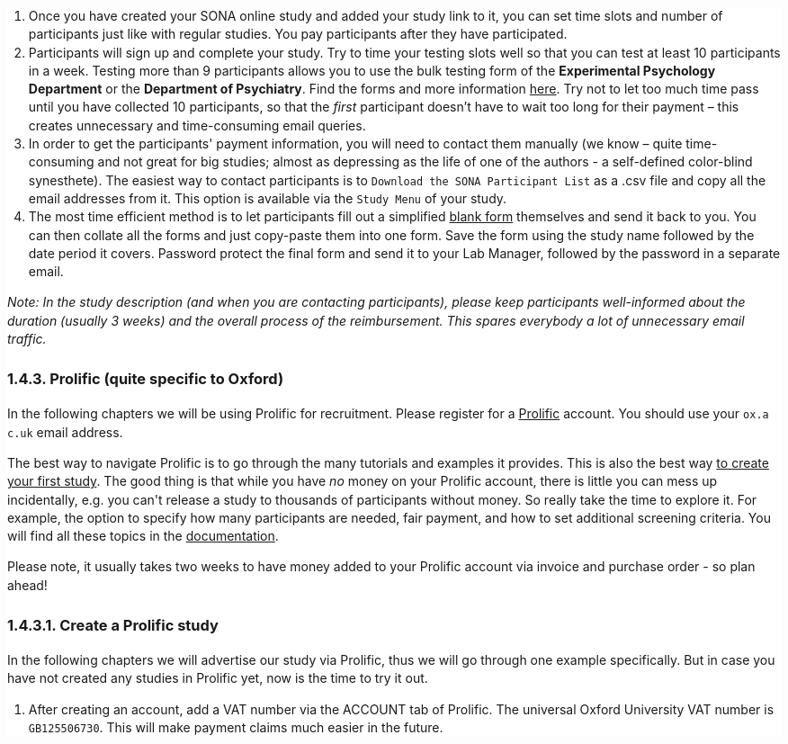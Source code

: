 1.	Once you have created your SONA online study and added your study link to it, you can set time slots and number of participants just like with regular studies. You pay participants after they have participated.
2.	Participants will sign up and complete your study. Try to time your testing slots well so that you can test at least 10 participants in a week. Testing  more than 9 participants allows you to use the bulk testing form of the **Experimental Psychology Department** or the **Department of Psychiatry**. Find the forms and more information [here](https://unioxfordnexus.sharepoint.com/:f:/s/ClinicalNeurosciences-OHBAOnlineExperiments/Eou5eA5Ro-5OgoBZSYHJZ2UBH9FarE6lxP7DkmZPbKJKrA?e=xQzXxm).
Try not to let too much time pass until you have collected 10 participants, so that the *first* participant doesn’t have to wait too long for their payment – this creates unnecessary and time-consuming email queries.
3.	In order to get the participants' payment information, you will need to contact them manually (we know – quite time-consuming and not great for big studies; almost as depressing as the life of one of the authors - a self-defined color-blind synesthete). The easiest way to contact participants is to ```Download the SONA Participant List``` as a .csv file and copy all the email addresses from it. This option is available via the ```Study Menu``` of your study.
4.	The most time efficient method is to let participants fill out a simplified [blank form](https://unioxfordnexus.sharepoint.com/:f:/s/ClinicalNeurosciences-OHBAOnlineExperiments/Eou5eA5Ro-5OgoBZSYHJZ2UBH9FarE6lxP7DkmZPbKJKrA?e=xQzXxm) themselves and send it back to you. You can then collate all the forms and just copy-paste them into one form. Save the form using the study name followed by the date period it covers. Password protect the final form and send it to your Lab Manager, followed by the password in a separate email.

*Note: In the study description (and when you are contacting participants), please keep participants well-informed about the duration (usually 3 weeks) and the overall process of the reimbursement. This spares everybody a lot of unnecessary email traffic.*


### 1.4.3. Prolific (quite specific to Oxford)
In the following chapters we will be using Prolific for recruitment. Please register for a [Prolific](https://www.prolific.co/) account. You should use your ```ox.ac.uk``` email address.

The best way to navigate Prolific is to go through the many tutorials and examples it provides. This is also the best way [to create your first study](https://researcher-help.prolific.co/hc/en-gb/articles/360009220953-Creating-a-study-on-Prolific). The good thing is that while you have *no* money on your Prolific account, there is little you can mess up incidentally, e.g. you can't release a study to thousands of participants without money. So really take the time to explore it. For example, the option to specify how many participants are needed, fair payment, and how to set additional screening criteria. You will find all these topics in the [documentation](https://researcher-help.prolific.co/hc/en-gb).

Please note, it usually takes two weeks to have money added to your Prolific account via invoice and purchase order - so plan ahead!

### 1.4.3.1. Create a Prolific study
In the following chapters we will advertise our study via Prolific, thus we will go through one example specifically. But in case you have not created any studies in Prolific yet, now is the time to try it out.

1. After creating an account, add a VAT number via the ACCOUNT tab of Prolific. The universal Oxford University VAT number is ```GB125506730```. This will make payment claims much easier in the future.

